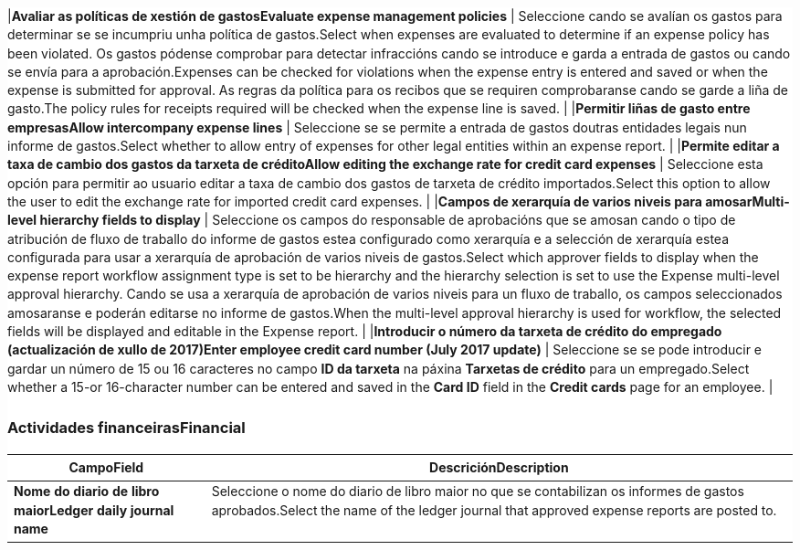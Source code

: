 |<span data-ttu-id="6b9e2-119">**Avaliar as políticas de xestión de gastos**</span><span class="sxs-lookup"><span data-stu-id="6b9e2-119">**Evaluate expense management policies**</span></span>                     | <span data-ttu-id="6b9e2-120">Seleccione cando se avalían os gastos para determinar se se incumpriu unha política de gastos.</span><span class="sxs-lookup"><span data-stu-id="6b9e2-120">Select when expenses are evaluated to determine if an expense policy has been violated.</span></span> <span data-ttu-id="6b9e2-121">Os gastos pódense comprobar para detectar infraccións cando se introduce e garda a entrada de gastos ou cando se envía para a aprobación.</span><span class="sxs-lookup"><span data-stu-id="6b9e2-121">Expenses can be checked for violations when the expense entry is entered and saved or when the expense is submitted for approval.</span></span> <span data-ttu-id="6b9e2-122">As regras da política para os recibos que se requiren comprobaranse cando se garde a liña de gasto.</span><span class="sxs-lookup"><span data-stu-id="6b9e2-122">The policy rules for receipts required will be checked when the expense line is saved.</span></span>                   |
|<span data-ttu-id="6b9e2-123">**Permitir liñas de gasto entre empresas**</span><span class="sxs-lookup"><span data-stu-id="6b9e2-123">**Allow intercompany expense lines**</span></span>                         | <span data-ttu-id="6b9e2-124">Seleccione se se permite a entrada de gastos doutras entidades legais nun informe de gastos.</span><span class="sxs-lookup"><span data-stu-id="6b9e2-124">Select whether to allow entry of expenses for other legal entities within an expense report.</span></span>                                                                                                          |
|<span data-ttu-id="6b9e2-125">**Permite editar a taxa de cambio dos gastos da tarxeta de crédito**</span><span class="sxs-lookup"><span data-stu-id="6b9e2-125">**Allow editing the exchange rate for credit card expenses**</span></span> | <span data-ttu-id="6b9e2-126">Seleccione esta opción para permitir ao usuario editar a taxa de cambio dos gastos de tarxeta de crédito importados.</span><span class="sxs-lookup"><span data-stu-id="6b9e2-126">Select this option to allow the user to edit the exchange rate for imported credit card expenses.</span></span>                                                                        |
|<span data-ttu-id="6b9e2-127">**Campos de xerarquía de varios niveis para amosar**</span><span class="sxs-lookup"><span data-stu-id="6b9e2-127">**Multi-level hierarchy fields to display**</span></span>                  | <span data-ttu-id="6b9e2-128">Seleccione os campos do responsable de aprobacións que se amosan cando o tipo de atribución de fluxo de traballo do informe de gastos estea configurado como xerarquía e a selección de xerarquía estea configurada para usar a xerarquía de aprobación de varios niveis de gastos.</span><span class="sxs-lookup"><span data-stu-id="6b9e2-128">Select which approver fields to display when the expense report workflow assignment type is set to be hierarchy and the hierarchy selection is set to use the Expense multi-level approval hierarchy.</span></span> <span data-ttu-id="6b9e2-129">Cando se usa a xerarquía de aprobación de varios niveis para un fluxo de traballo, os campos seleccionados amosaranse e poderán editarse no informe de gastos.</span><span class="sxs-lookup"><span data-stu-id="6b9e2-129">When the multi-level approval hierarchy is used for workflow, the selected fields will be displayed and editable in the Expense report.</span></span> |
|<span data-ttu-id="6b9e2-130">**Introducir o número da tarxeta de crédito do empregado (actualización de xullo de 2017)**</span><span class="sxs-lookup"><span data-stu-id="6b9e2-130">**Enter employee credit card number (July 2017 update)**</span></span>     | <span data-ttu-id="6b9e2-131">Seleccione se se pode introducir e gardar un número de 15 ou 16 caracteres no campo **ID da tarxeta** na páxina **Tarxetas de crédito** para un empregado.</span><span class="sxs-lookup"><span data-stu-id="6b9e2-131">Select whether a 15-or 16-character number can be entered and saved in the **Card ID** field in the **Credit cards** page for an employee.</span></span>                                                                          |

### <a name="financial"></a><span data-ttu-id="6b9e2-132">Actividades financeiras</span><span class="sxs-lookup"><span data-stu-id="6b9e2-132">Financial</span></span>

| <span data-ttu-id="6b9e2-133">**Campo**</span><span class="sxs-lookup"><span data-stu-id="6b9e2-133">**Field**</span></span>                                                            | <span data-ttu-id="6b9e2-134">**Descrición**</span><span class="sxs-lookup"><span data-stu-id="6b9e2-134">**Description**</span></span>     |
|----------------------------------------------------------------------|------------------------------------|
|<span data-ttu-id="6b9e2-135">**Nome do diario de libro maior**</span><span class="sxs-lookup"><span data-stu-id="6b9e2-135">**Ledger daily journal name**</span></span>                                         | <span data-ttu-id="6b9e2-136">Seleccione o nome do diario de libro maior no que se contabilizan os informes de gastos aprobados.</span><span class="sxs-lookup"><span data-stu-id="6b9e2-136">Select the name of the ledger journal that approved expense reports are posted to.</span></span>            |